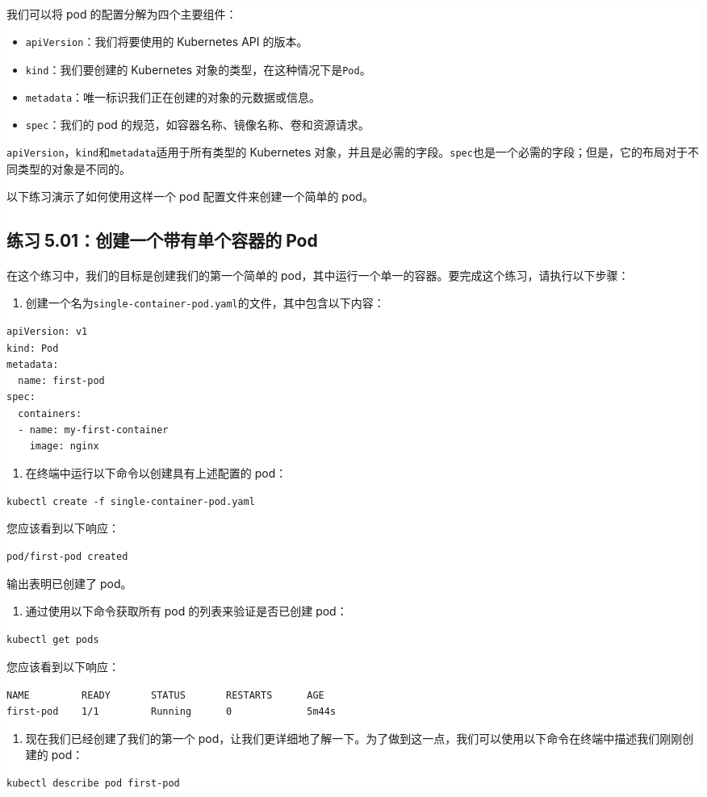 我们可以将 pod 的配置分解为四个主要组件：

+   `apiVersion`：我们将要使用的 Kubernetes API 的版本。

+   `kind`：我们要创建的 Kubernetes 对象的类型，在这种情况下是`Pod`。

+   `metadata`：唯一标识我们正在创建的对象的元数据或信息。

+   `spec`：我们的 pod 的规范，如容器名称、镜像名称、卷和资源请求。

`apiVersion`，`kind`和`metadata`适用于所有类型的 Kubernetes 对象，并且是必需的字段。`spec`也是一个必需的字段；但是，它的布局对于不同类型的对象是不同的。

以下练习演示了如何使用这样一个 pod 配置文件来创建一个简单的 pod。

## 练习 5.01：创建一个带有单个容器的 Pod

在这个练习中，我们的目标是创建我们的第一个简单的 pod，其中运行一个单一的容器。要完成这个练习，请执行以下步骤：

1.  创建一个名为`single-container-pod.yaml`的文件，其中包含以下内容：

```
apiVersion: v1
kind: Pod
metadata:
  name: first-pod
spec:
  containers:
  - name: my-first-container
    image: nginx
```

1.  在终端中运行以下命令以创建具有上述配置的 pod：

```
kubectl create -f single-container-pod.yaml
```

您应该看到以下响应：

```
pod/first-pod created
```

输出表明已创建了 pod。

1.  通过使用以下命令获取所有 pod 的列表来验证是否已创建 pod：

```
kubectl get pods
```

您应该看到以下响应：

```
NAME         READY       STATUS       RESTARTS      AGE
first-pod    1/1         Running      0             5m44s
```

1.  现在我们已经创建了我们的第一个 pod，让我们更详细地了解一下。为了做到这一点，我们可以使用以下命令在终端中描述我们刚刚创建的 pod：

```
kubectl describe pod first-pod
```
